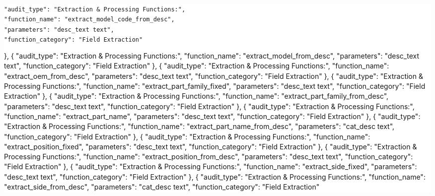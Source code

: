     "audit_type": "Extraction & Processing Functions:",
    "function_name": "extract_model_code_from_desc",
    "parameters": "desc_text text",
    "function_category": "Field Extraction"
  },
  {
    "audit_type": "Extraction & Processing Functions:",
    "function_name": "extract_model_from_desc",
    "parameters": "desc_text text",
    "function_category": "Field Extraction"
  },
  {
    "audit_type": "Extraction & Processing Functions:",
    "function_name": "extract_oem_from_desc",
    "parameters": "desc_text text",
    "function_category": "Field Extraction"
  },
  {
    "audit_type": "Extraction & Processing Functions:",
    "function_name": "extract_part_family_fixed",
    "parameters": "desc_text text",
    "function_category": "Field Extraction"
  },
  {
    "audit_type": "Extraction & Processing Functions:",
    "function_name": "extract_part_family_from_desc",
    "parameters": "desc_text text",
    "function_category": "Field Extraction"
  },
  {
    "audit_type": "Extraction & Processing Functions:",
    "function_name": "extract_part_name",
    "parameters": "desc_text text",
    "function_category": "Field Extraction"
  },
  {
    "audit_type": "Extraction & Processing Functions:",
    "function_name": "extract_part_name_from_desc",
    "parameters": "cat_desc text",
    "function_category": "Field Extraction"
  },
  {
    "audit_type": "Extraction & Processing Functions:",
    "function_name": "extract_position_fixed",
    "parameters": "desc_text text",
    "function_category": "Field Extraction"
  },
  {
    "audit_type": "Extraction & Processing Functions:",
    "function_name": "extract_position_from_desc",
    "parameters": "desc_text text",
    "function_category": "Field Extraction"
  },
  {
    "audit_type": "Extraction & Processing Functions:",
    "function_name": "extract_side_fixed",
    "parameters": "desc_text text",
    "function_category": "Field Extraction"
  },
  {
    "audit_type": "Extraction & Processing Functions:",
    "function_name": "extract_side_from_desc",
    "parameters": "cat_desc text",
    "function_category": "Field Extraction"